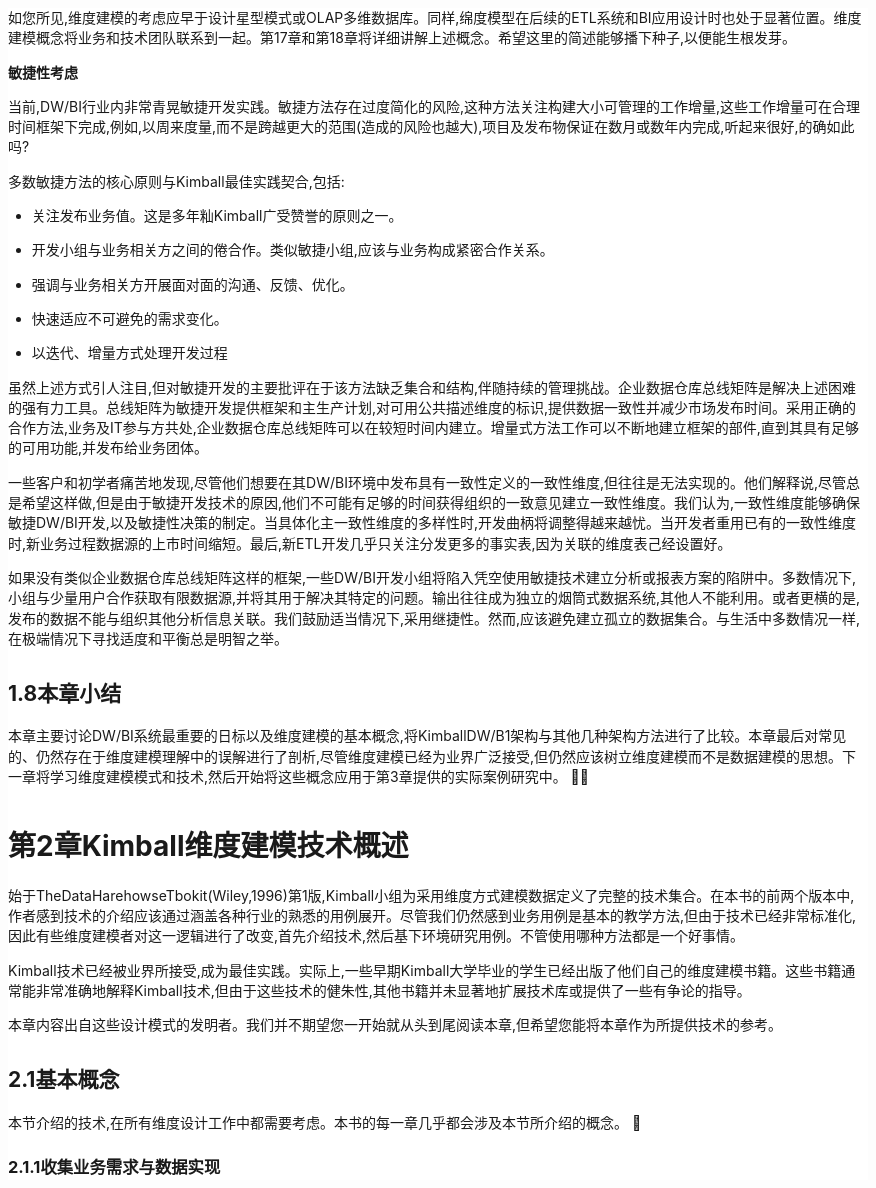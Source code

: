 如您所见,维度建模的考虑应早于设计星型模式或OLAP多维数据库。同样,绵度模型在后续的ETL系统和BI应用设计时也处于显著位置。维度建模概念将业务和技术团队联系到一起。第17章和第18章将详细讲解上述概念。希望这里的简述能够播下种子,以便能生根发芽。

**敏捷性考虑**

当前,DW/BI行业内非常青晃敏捷开发实践。敏捷方法存在过度简化的风险,这种方法关注构建大小可管理的工作增量,这些工作增量可在合理时间框架下完成,例如,以周来度量,而不是跨越更大的范围(造成的风险也越大),项目及发布物保证在数月或数年内完成,听起来很好,的确如此吗?

多数敏捷方法的核心原则与Kimball最佳实践契合,包括:

- 关注发布业务值。这是多年籼Kimball广受赞誉的原则之一。

- 开发小组与业务相关方之间的倦合作。类似敏捷小组,应该与业务构成紧密合作关系。

- 强调与业务相关方开展面对面的沟通、反馈、优化。

- 快速适应不可避免的需求变化。

- 以迭代、增量方式处理开发过程

虽然上述方式引人注目,但对敏捷开发的主要批评在于该方法缺乏集合和结构,伴随持续的管理挑战。企业数据仓库总线矩阵是解决上述困难的强有力工具。总线矩阵为敏捷开发提供框架和主生产计划,对可用公共描述维度的标识,提供数据一致性并减少市场发布时间。采用正确的合作方法,业务及IT参与方共处,企业数据仓库总线矩阵可以在较短时间内建立。增量式方法工作可以不断地建立框架的部件,直到其具有足够的可用功能,并发布给业务团体。

一些客户和初学者痛苦地发现,尽管他们想要在其DW/BI环境中发布具有一致性定义的一致性维度,但往往是无法实现的。他们解释说,尽管总是希望这样做,但是由于敏捷开发技术的原因,他们不可能有足够的时间获得组织的一致意见建立一致性维度。我们认为,一致性维度能够确保敏捷DW/BI开发,以及敏捷性决策的制定。当具体化主一致性维度的多样性时,开发曲柄将调整得越来越忧。当开发者重用已有的一致性维度时,新业务过程数据源的上市时间缩短。最后,新ETL开发几乎只关注分发更多的事实表,因为关联的维度表己经设置好。

如果没有类似企业数据仓库总线矩阵这样的框架,一些DW/BI开发小组将陷入凭空使用敏捷技术建立分析或报表方案的陷阱中。多数情况下,小组与少量用户合作获取有限数据源,并将其用于解决其特定的问题。输出往往成为独立的烟筒式数据系统,其他人不能利用。或者更横的是,发布的数据不能与组织其他分析信息关联。我们鼓励适当情况下,采用继捷性。然而,应该避免建立孤立的数据集合。与生活中多数情况一样,在极端情况下寻找适度和平衡总是明智之举。

## 1.8本章小结

本章主要讨论DW/BI系统最重要的日标以及维度建模的基本概念,将KimballDW/B1架构与其他几种架构方法进行了比较。本章最后对常见的、仍然存在于维度建模理解中的误解进行了剖析,尽管维度建模已经为业界广泛接受,但仍然应该树立维度建模而不是数据建模的思想。下一章将学习维度建模模式和技术,然后开始将这些概念应用于第3章提供的实际案例研究中。





# 第2章Kimball维度建模技术概述

始于TheDataHarehowseTbokit(Wiley,1996)第1版,Kimball小组为采用维度方式建模数据定义了完整的技术集合。在本书的前两个版本中,作者感到技术的介绍应该通过涵盖各种行业的熟悉的用例展开。尽管我们仍然感到业务用例是基本的教学方法,但由于技术已经非常标准化,因此有些维度建模者对这一逻辑进行了改变,首先介绍技术,然后基下环境研究用例。不管使用哪种方法都是一个好事情。

Kimball技术已经被业界所接受,成为最佳实践。实际上,一些早期Kimball大学毕业的学生已经出版了他们自己的维度建模书籍。这些书籍通常能非常准确地解释Kimball技术,但由于这些技术的健朱性,其他书籍并未显著地扩展技术库或提供了一些有争论的指导。

本章内容出自这些设计模式的发明者。我们并不期望您一开始就从头到尾阅读本章,但希望您能将本章作为所提供技术的参考。

## 2.1基本概念

本节介绍的技术,在所有维度设计工作中都需要考虑。本书的每一章几乎都会涉及本节所介绍的概念。


### 2.1.1收集业务需求与数据实现
